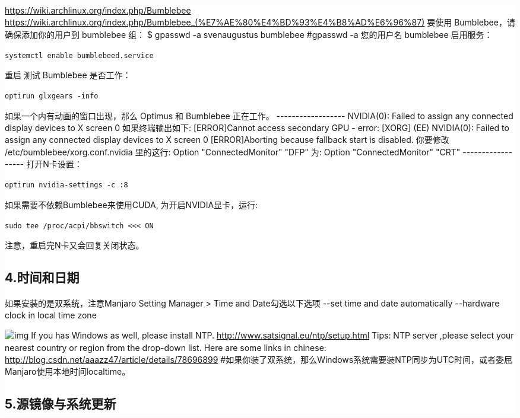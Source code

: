 https://wiki.archlinux.org/index.php/Bumblebee
https://wiki.archlinux.org/index.php/Bumblebee_(%E7%AE%80%E4%BD%93%E4%B8%AD%E6%96%87)
要使用 Bumblebee，请确保添加你的用户到 bumblebee 组：
$  gpasswd -a svenaugustus bumblebee #gpasswd -a 您的用户名 bumblebee
启用服务：

```
systemctl enable bumblebeed.service
```

重启
测试 Bumblebee 是否工作：

```
optirun glxgears -info
```

如果一个内有动画的窗口出现，那么 Optimus 和 Bumblebee 正在工作。
\------------------
NVIDIA(0): Failed to assign any connected display devices to X screen 0
如果终端输出如下:
[ERROR]Cannot access secondary GPU - error: [XORG] (EE) NVIDIA(0): Failed to assign any connected display devices to X screen 0
[ERROR]Aborting because fallback start is disabled.
你要修改 /etc/bumblebee/xorg.conf.nvidia 里的这行:
Option "ConnectedMonitor" "DFP"
为:
Option "ConnectedMonitor" "CRT"
\------------------
打开N卡设置：

```
optirun nvidia-settings -c :8
```

如果需要不依赖Bumblebee来使用CUDA, 为开启NVIDIA显卡，运行:

```
sudo tee /proc/acpi/bbswitch <<< ON
```

注意，重启完N卡又会回复关闭状态。

## 4.时间和日期

如果安装的是双系统，注意Manjaro Setting Manager > Time and Date勾选以下选项
--set time and date automatically
--hardware clock in local time zone

![img](http://windylee-blog.oss-cn-beijing.aliyuncs.com/%E6%B7%B1%E5%BA%A6%E6%88%AA%E5%9B%BE_%E9%80%89%E6%8B%A9%E5%8C%BA%E5%9F%9F_20180713102249.png)
If you has Windows as well, please install NTP. http://www.satsignal.eu/ntp/setup.html
Tips: NTP server ,please select your nearest country or region from the drop-down list.
Here are some links in chinese: http://blog.csdn.net/aaazz47/article/details/78696899
\#如果你装了双系统，那么Windows系统需要装NTP同步为UTC时间，或者委屈Manjaro使用本地时间localtime。

## 5.源镜像与系统更新
